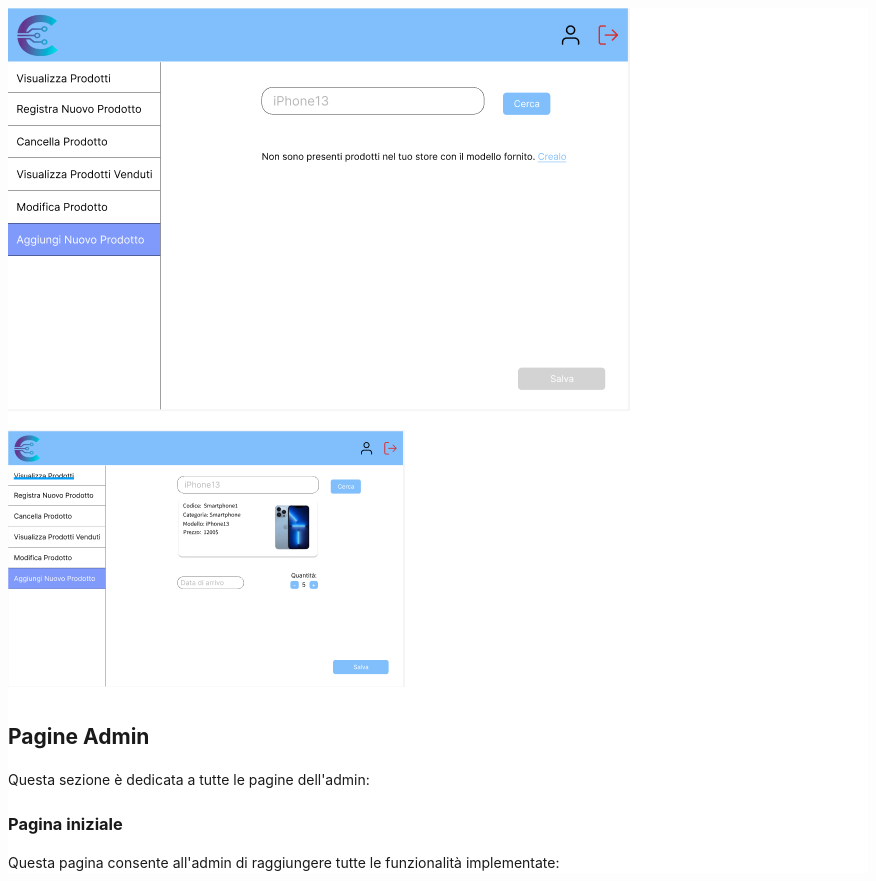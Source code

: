 ![AggiungiNuovoProdotto.png](ImgGUI%2FV2%2FManager%2FAggiungiNuovoProdotto.png)

![AggiungiProdottoNoErr.png](ImgGUI%2FV2%2FManager%2FAggiungiProdottoNoErr.png)

## Pagine Admin

Questa sezione è dedicata a tutte le pagine dell'admin:

### Pagina iniziale

Questa pagina consente all'admin di raggiungere tutte le funzionalità implementate:

